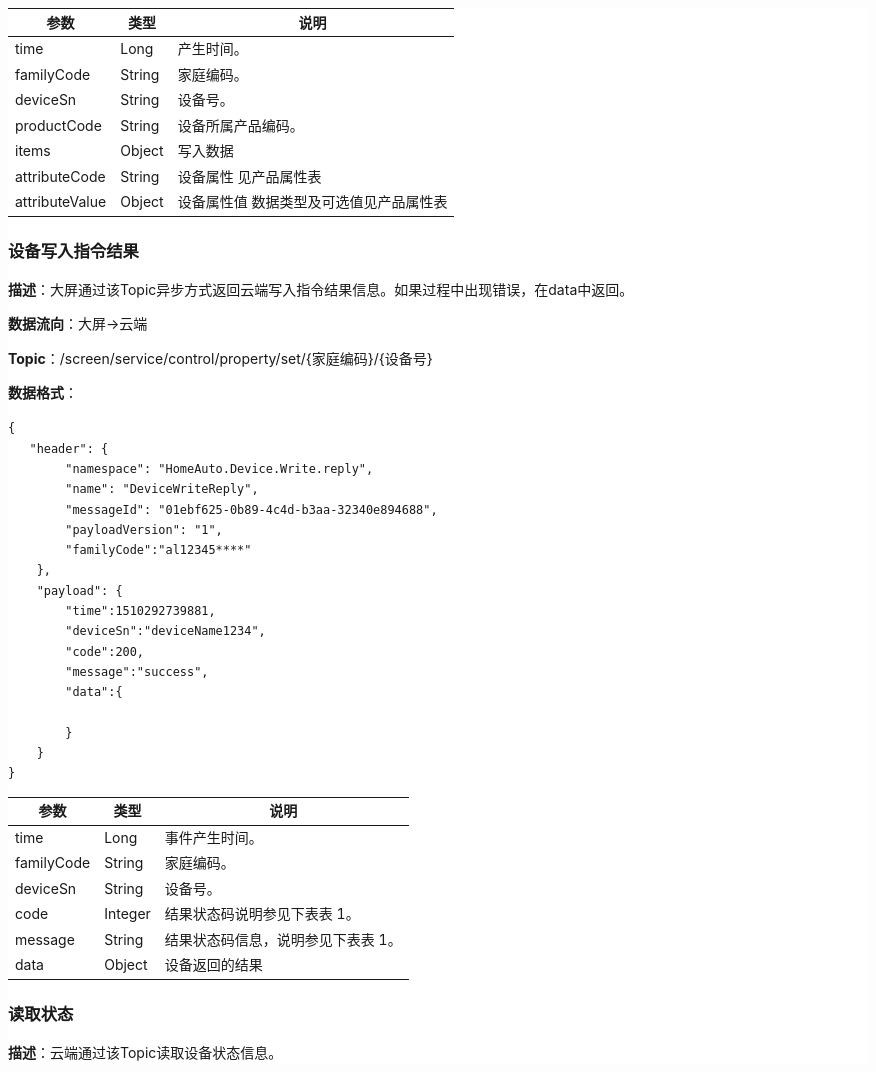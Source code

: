 参数 | 类型|说明
---|---|---
time	|Long	|产生时间。
familyCode |String|	家庭编码。  
deviceSn|	String|	设备号。
productCode|	String|	设备所属产品编码。
items	|Object	|写入数据
attributeCode	|String	|设备属性 见产品属性表
attributeValue  |Object	|设备属性值 数据类型及可选值见产品属性表



### 设备写入指令结果

**描述**：大屏通过该Topic异步方式返回云端写入指令结果信息。如果过程中出现错误，在data中返回。

**数据流向**：大屏->云端

**Topic**：/screen/service/control/property/set/{家庭编码}/{设备号}

**数据格式**：
```
{
   "header": {
        "namespace": "HomeAuto.Device.Write.reply",
        "name": "DeviceWriteReply",
        "messageId": "01ebf625-0b89-4c4d-b3aa-32340e894688",
        "payloadVersion": "1",
        "familyCode":"al12345****"
    },
    "payload": {
        "time":1510292739881,
        "deviceSn":"deviceName1234",
        "code":200,
        "message":"success",
        "data":{
    
        }
    }
}
```

参数 | 类型|说明
---|---|---
time	|Long	|事件产生时间。
familyCode |String|	家庭编码。  
deviceSn|	String|	设备号。
code	|Integer	|结果状态码说明参见下表表 1。
message	|String	|结果状态码信息，说明参见下表表 1。
data	|Object	|设备返回的结果


### 读取状态

**描述**：云端通过该Topic读取设备状态信息。
